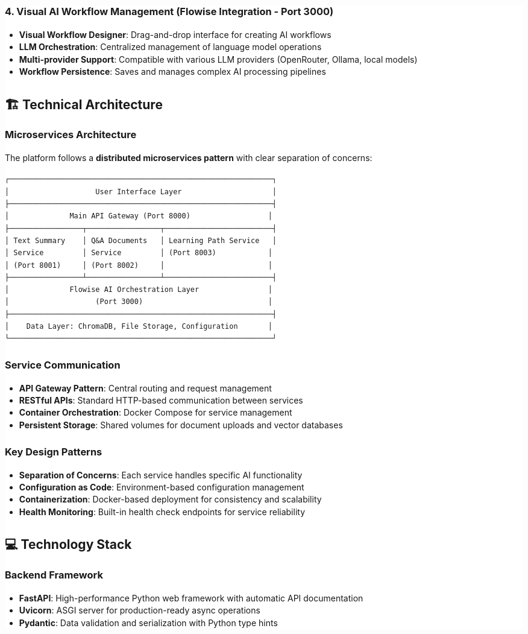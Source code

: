 ### 4. **Visual AI Workflow Management** (Flowise Integration - Port 3000)
- **Visual Workflow Designer**: Drag-and-drop interface for creating AI workflows
- **LLM Orchestration**: Centralized management of language model operations
- **Multi-provider Support**: Compatible with various LLM providers (OpenRouter, Ollama, local models)
- **Workflow Persistence**: Saves and manages complex AI processing pipelines

## 🏗️ Technical Architecture

### **Microservices Architecture**
The platform follows a **distributed microservices pattern** with clear separation of concerns:

```
┌─────────────────────────────────────────────────────────────┐
│                    User Interface Layer                     │
├─────────────────────────────────────────────────────────────┤
│              Main API Gateway (Port 8000)                  │
├─────────────────┬─────────────────┬─────────────────────────┤
│ Text Summary    │ Q&A Documents   │ Learning Path Service   │
│ Service         │ Service         │ (Port 8003)            │
│ (Port 8001)     │ (Port 8002)     │                        │
├─────────────────┴─────────────────┴─────────────────────────┤
│              Flowise AI Orchestration Layer                │
│                    (Port 3000)                             │
├─────────────────────────────────────────────────────────────┤
│    Data Layer: ChromaDB, File Storage, Configuration       │
└─────────────────────────────────────────────────────────────┘
```

### **Service Communication**
- **API Gateway Pattern**: Central routing and request management
- **RESTful APIs**: Standard HTTP-based communication between services
- **Container Orchestration**: Docker Compose for service management
- **Persistent Storage**: Shared volumes for document uploads and vector databases

### **Key Design Patterns**
- **Separation of Concerns**: Each service handles specific AI functionality
- **Configuration as Code**: Environment-based configuration management
- **Containerization**: Docker-based deployment for consistency and scalability
- **Health Monitoring**: Built-in health check endpoints for service reliability

## 💻 Technology Stack

### **Backend Framework**
- **FastAPI**: High-performance Python web framework with automatic API documentation
- **Uvicorn**: ASGI server for production-ready async operations
- **Pydantic**: Data validation and serialization with Python type hints
